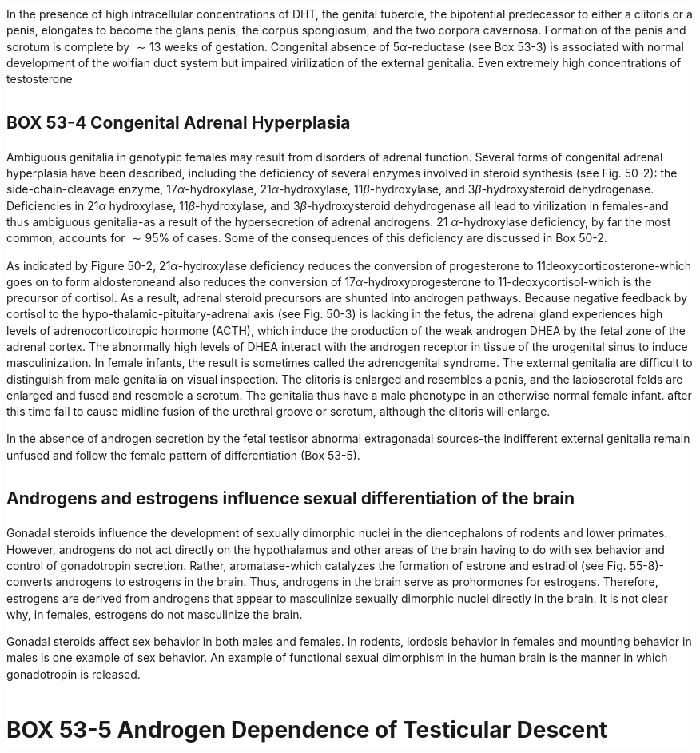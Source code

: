 In the presence of high intracellular concentrations of DHT, the genital tubercle, the bipotential predecessor to either a clitoris or a penis, elongates to become the glans penis, the corpus spongiosum, and the two corpora cavernosa. Formation of the penis and scrotum is complete by $\sim 13$ weeks of gestation. Congenital absence of $5 \alpha$-reductase (see Box 53-3) is associated with normal development of the wolfian duct system but impaired virilization of the external genitalia. Even extremely high concentrations of testosterone

## BOX 53-4 Congenital Adrenal Hyperplasia

Ambiguous genitalia in genotypic females may result from disorders of adrenal function. Several forms of congenital adrenal hyperplasia have been described, including the deficiency of several enzymes involved in steroid synthesis (see Fig. 50-2): the side-chain-cleavage enzyme, $17 \alpha$-hydroxylase, $21 \alpha$-hydroxylase, $11 \beta$-hydroxylase, and $3 \beta$-hydroxysteroid dehydrogenase. Deficiencies in $21 \alpha$ hydroxylase, $11 \beta$-hydroxylase, and $3 \beta$-hydroxysteroid dehydrogenase all lead to virilization in females-and thus ambiguous genitalia-as a result of the hypersecretion of adrenal androgens. 21 $\alpha$-hydroxylase deficiency, by far the most common, accounts for $\sim 95 \%$ of cases. Some of the consequences of this deficiency are discussed in Box 50-2.

As indicated by Figure 50-2, $21 \alpha$-hydroxylase deficiency reduces the conversion of progesterone to 11deoxycorticosterone-which goes on to form aldosteroneand also reduces the conversion of $17 \alpha$-hydroxyprogesterone to 11-deoxycortisol-which is the precursor of cortisol. As a result, adrenal steroid precursors are shunted into androgen pathways. Because negative feedback by cortisol to the hypo-thalamic-pituitary-adrenal axis (see Fig. 50-3) is lacking in the fetus, the adrenal gland experiences high levels of adrenocorticotropic hormone (ACTH), which induce the production of the weak androgen DHEA by the fetal zone of the adrenal cortex. The abnormally high levels of DHEA interact with the androgen receptor in tissue of the urogenital sinus to induce masculinization. In female infants, the result is sometimes called the adrenogenital syndrome. The external genitalia are difficult to distinguish from male genitalia on visual inspection. The clitoris is enlarged and resembles a penis, and the labioscrotal folds are enlarged and fused and resemble a scrotum. The genitalia thus have a male phenotype in an otherwise normal female infant.
after this time fail to cause midline fusion of the urethral groove or scrotum, although the clitoris will enlarge.

In the absence of androgen secretion by the fetal testisor abnormal extragonadal sources-the indifferent external genitalia remain unfused and follow the female pattern of differentiation (Box 53-5).

## Androgens and estrogens influence sexual differentiation of the brain

Gonadal steroids influence the development of sexually dimorphic nuclei in the diencephalons of rodents and lower primates. However, androgens do not act directly on the hypothalamus and other areas of the brain having to do with sex behavior and control of gonadotropin secretion. Rather, aromatase-which catalyzes the formation of estrone and estradiol (see Fig. 55-8)-converts androgens to estrogens in the brain. Thus, androgens in the brain serve as prohormones for estrogens. Therefore, estrogens are derived from androgens that appear to masculinize sexually dimorphic nuclei directly in the brain. It is not clear why, in females, estrogens do not masculinize the brain.

Gonadal steroids affect sex behavior in both males and females. In rodents, lordosis behavior in females and mounting behavior in males is one example of sex behavior. An example of functional sexual dimorphism in the human brain is the manner in which gonadotropin is released.

# BOX 53-5 Androgen Dependence of Testicular Descent 
